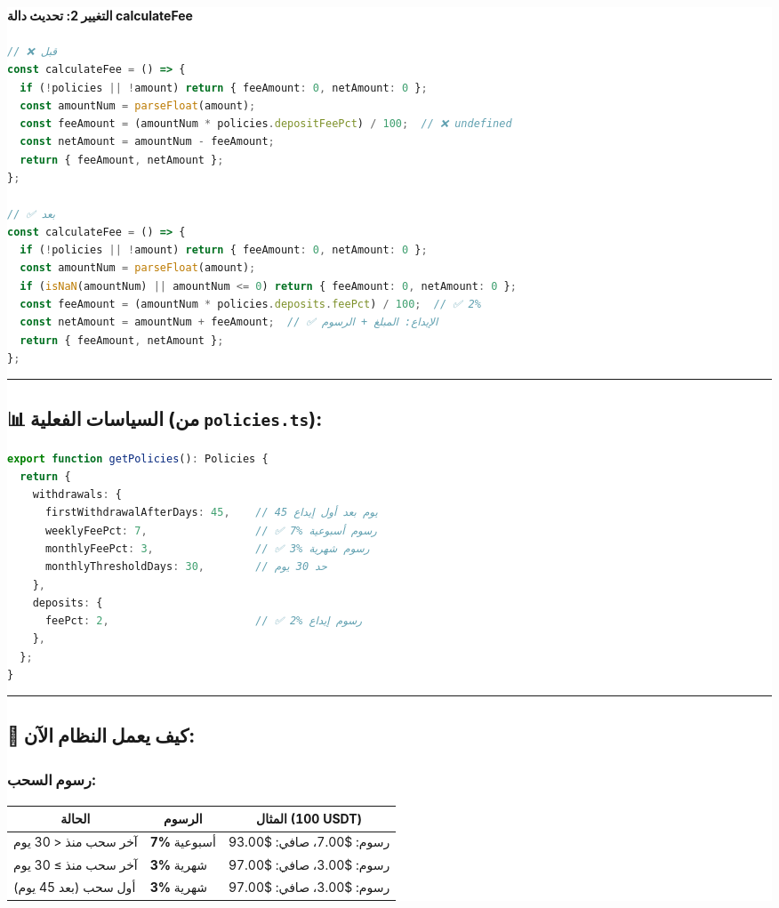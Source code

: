 #### التغيير 2: تحديث دالة calculateFee
```typescript
// ❌ قبل
const calculateFee = () => {
  if (!policies || !amount) return { feeAmount: 0, netAmount: 0 };
  const amountNum = parseFloat(amount);
  const feeAmount = (amountNum * policies.depositFeePct) / 100;  // ❌ undefined
  const netAmount = amountNum - feeAmount;
  return { feeAmount, netAmount };
};

// ✅ بعد
const calculateFee = () => {
  if (!policies || !amount) return { feeAmount: 0, netAmount: 0 };
  const amountNum = parseFloat(amount);
  if (isNaN(amountNum) || amountNum <= 0) return { feeAmount: 0, netAmount: 0 };
  const feeAmount = (amountNum * policies.deposits.feePct) / 100;  // ✅ 2%
  const netAmount = amountNum + feeAmount;  // ✅ الإيداع: المبلغ + الرسوم
  return { feeAmount, netAmount };
};
```

---

## 📊 السياسات الفعلية (من `policies.ts`):

```typescript
export function getPolicies(): Policies {
  return {
    withdrawals: {
      firstWithdrawalAfterDays: 45,    // 45 يوم بعد أول إيداع
      weeklyFeePct: 7,                 // ✅ 7% رسوم أسبوعية
      monthlyFeePct: 3,                // ✅ 3% رسوم شهرية
      monthlyThresholdDays: 30,        // حد 30 يوم
    },
    deposits: {
      feePct: 2,                       // ✅ 2% رسوم إيداع
    },
  };
}
```

---

## 🧪 كيف يعمل النظام الآن:

### رسوم السحب:

| الحالة | الرسوم | المثال (100 USDT) |
|--------|--------|-------------------|
| آخر سحب منذ < 30 يوم | **7%** أسبوعية | رسوم: $7.00، صافي: $93.00 |
| آخر سحب منذ ≥ 30 يوم | **3%** شهرية | رسوم: $3.00، صافي: $97.00 |
| أول سحب (بعد 45 يوم) | **3%** شهرية | رسوم: $3.00، صافي: $97.00 |
